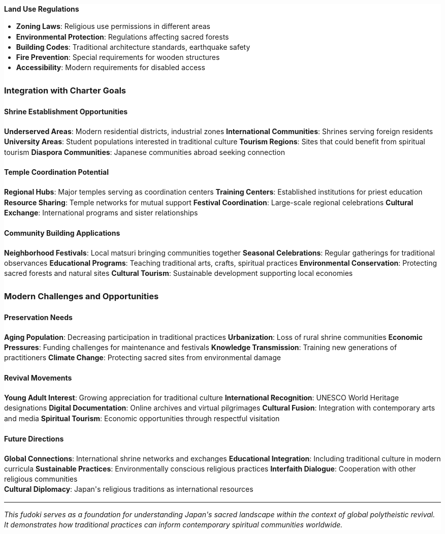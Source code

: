 **Land Use Regulations**
- **Zoning Laws**: Religious use permissions in different areas
- **Environmental Protection**: Regulations affecting sacred forests
- **Building Codes**: Traditional architecture standards, earthquake safety
- **Fire Prevention**: Special requirements for wooden structures
- **Accessibility**: Modern requirements for disabled access

### Integration with Charter Goals

#### Shrine Establishment Opportunities
**Underserved Areas**: Modern residential districts, industrial zones
**International Communities**: Shrines serving foreign residents
**University Areas**: Student populations interested in traditional culture
**Tourism Regions**: Sites that could benefit from spiritual tourism
**Diaspora Communities**: Japanese communities abroad seeking connection

#### Temple Coordination Potential
**Regional Hubs**: Major temples serving as coordination centers
**Training Centers**: Established institutions for priest education
**Resource Sharing**: Temple networks for mutual support
**Festival Coordination**: Large-scale regional celebrations
**Cultural Exchange**: International programs and sister relationships

#### Community Building Applications
**Neighborhood Festivals**: Local matsuri bringing communities together
**Seasonal Celebrations**: Regular gatherings for traditional observances
**Educational Programs**: Teaching traditional arts, crafts, spiritual practices
**Environmental Conservation**: Protecting sacred forests and natural sites
**Cultural Tourism**: Sustainable development supporting local economies

### Modern Challenges and Opportunities

#### Preservation Needs
**Aging Population**: Decreasing participation in traditional practices
**Urbanization**: Loss of rural shrine communities
**Economic Pressures**: Funding challenges for maintenance and festivals
**Knowledge Transmission**: Training new generations of practitioners
**Climate Change**: Protecting sacred sites from environmental damage

#### Revival Movements
**Young Adult Interest**: Growing appreciation for traditional culture
**International Recognition**: UNESCO World Heritage designations
**Digital Documentation**: Online archives and virtual pilgrimages
**Cultural Fusion**: Integration with contemporary arts and media
**Spiritual Tourism**: Economic opportunities through respectful visitation

#### Future Directions
**Global Connections**: International shrine networks and exchanges
**Educational Integration**: Including traditional culture in modern curricula
**Sustainable Practices**: Environmentally conscious religious practices
**Interfaith Dialogue**: Cooperation with other religious communities  
**Cultural Diplomacy**: Japan's religious traditions as international resources

---

*This fudoki serves as a foundation for understanding Japan's sacred landscape within the context of global polytheistic revival. It demonstrates how traditional practices can inform contemporary spiritual communities worldwide.*